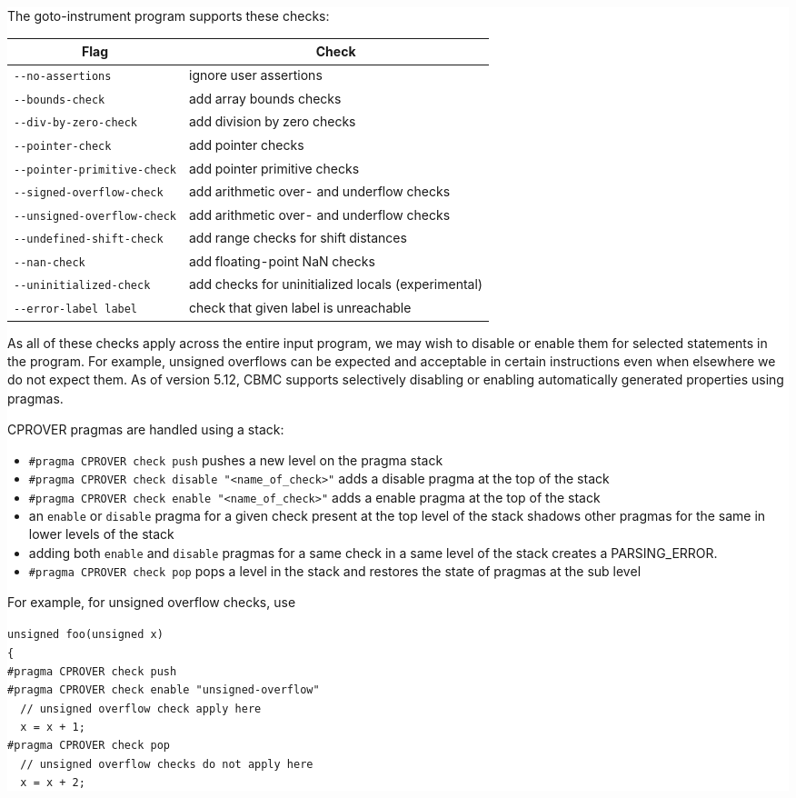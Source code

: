 The goto-instrument program supports these checks:

|Flag                          |  Check                                               |
|------------------------------|------------------------------------------------------|
| `--no-assertions`            |  ignore user assertions                              |
| `--bounds-check`             |  add array bounds checks                             |
| `--div-by-zero-check`        |  add division by zero checks                         |
| `--pointer-check`            |  add pointer checks                                  |
| `--pointer-primitive-check`  |  add pointer primitive checks                        |
| `--signed-overflow-check`    |  add arithmetic over- and underflow checks           |
| `--unsigned-overflow-check`  |  add arithmetic over- and underflow checks           |
| `--undefined-shift-check`    |  add range checks for shift distances                |
| `--nan-check`                |  add floating-point NaN checks                       |
| `--uninitialized-check`      |  add checks for uninitialized locals (experimental)  |
| `--error-label label`        |  check that given label is unreachable               |

As all of these checks apply across the entire input program, we may wish to
disable or enable them for selected statements in the program. 
For example, unsigned overflows can be expected and acceptable in certain 
instructions even when elsewhere we do not expect them. 
As of version 5.12, CBMC supports selectively disabling or enabling
automatically generated properties using pragmas.


CPROVER pragmas are handled using a stack:
- `#pragma CPROVER check push` pushes a new level on the pragma stack
- `#pragma CPROVER check disable "<name_of_check>"` adds a disable pragma
  at the top of the stack
- `#pragma CPROVER check enable "<name_of_check>"` adds a enable pragma
  at the top of the stack
- an `enable` or `disable` pragma for a given check present at the top level
  of the stack shadows other pragmas for the same in lower levels of the stack
- adding both `enable` and `disable` pragmas for a same check in a same level
  of the stack creates a PARSING_ERROR.
- `#pragma CPROVER check pop` pops a level in the stack and restores the state
  of pragmas at the sub level

For example, for unsigned overflow checks, use

```
unsigned foo(unsigned x)
{
#pragma CPROVER check push
#pragma CPROVER check enable "unsigned-overflow"
  // unsigned overflow check apply here
  x = x + 1;
#pragma CPROVER check pop
  // unsigned overflow checks do not apply here
  x = x + 2;
```
